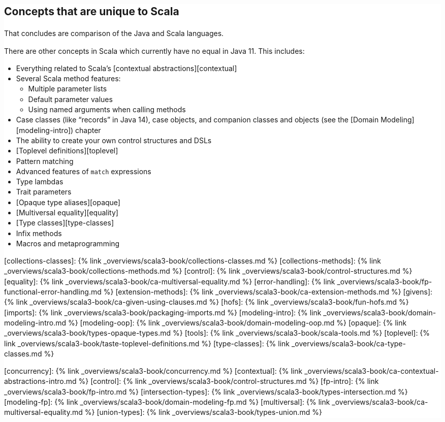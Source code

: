 ## Concepts that are unique to Scala

That concludes are comparison of the Java and Scala languages.

There are other concepts in Scala which currently have no equal in Java 11.
This includes:

- Everything related to Scala’s [contextual abstractions][contextual]
- Several Scala method features:
  - Multiple parameter lists
  - Default parameter values
  - Using named arguments when calling methods
- Case classes (like “records” in Java 14), case objects, and companion classes and objects (see the [Domain Modeling][modeling-intro]) chapter
- The ability to create your own control structures and DSLs
- [Toplevel definitions][toplevel]
- Pattern matching
- Advanced features of `match` expressions
- Type lambdas
- Trait parameters
- [Opaque type aliases][opaque]
- [Multiversal equality][equality]
- [Type classes][type-classes]
- Infix methods
- Macros and metaprogramming


[collections-classes]: {% link _overviews/scala3-book/collections-classes.md %}
[collections-methods]: {% link _overviews/scala3-book/collections-methods.md %}
[control]: {% link _overviews/scala3-book/control-structures.md %}
[equality]: {% link _overviews/scala3-book/ca-multiversal-equality.md %}
[error-handling]: {% link _overviews/scala3-book/fp-functional-error-handling.md %}
[extension-methods]: {% link _overviews/scala3-book/ca-extension-methods.md %}
[givens]: {% link _overviews/scala3-book/ca-given-using-clauses.md %}
[hofs]: {% link _overviews/scala3-book/fun-hofs.md %}
[imports]: {% link _overviews/scala3-book/packaging-imports.md %}
[modeling-intro]: {% link _overviews/scala3-book/domain-modeling-intro.md %}
[modeling-oop]: {% link _overviews/scala3-book/domain-modeling-oop.md %}
[opaque]: {% link _overviews/scala3-book/types-opaque-types.md %}
[tools]: {% link _overviews/scala3-book/scala-tools.md %}
[toplevel]: {% link _overviews/scala3-book/taste-toplevel-definitions.md %}
[type-classes]: {% link _overviews/scala3-book/ca-type-classes.md %}





[concurrency]: {% link _overviews/scala3-book/concurrency.md %}
[contextual]: {% link _overviews/scala3-book/ca-contextual-abstractions-intro.md %}
[control]: {% link _overviews/scala3-book/control-structures.md %}
[fp-intro]: {% link _overviews/scala3-book/fp-intro.md %}
[intersection-types]: {% link _overviews/scala3-book/types-intersection.md %}
[modeling-fp]: {% link _overviews/scala3-book/domain-modeling-fp.md %}
[multiversal]: {% link _overviews/scala3-book/ca-multiversal-equality.md %}
[union-types]: {% link _overviews/scala3-book/types-union.md %}

</div>
